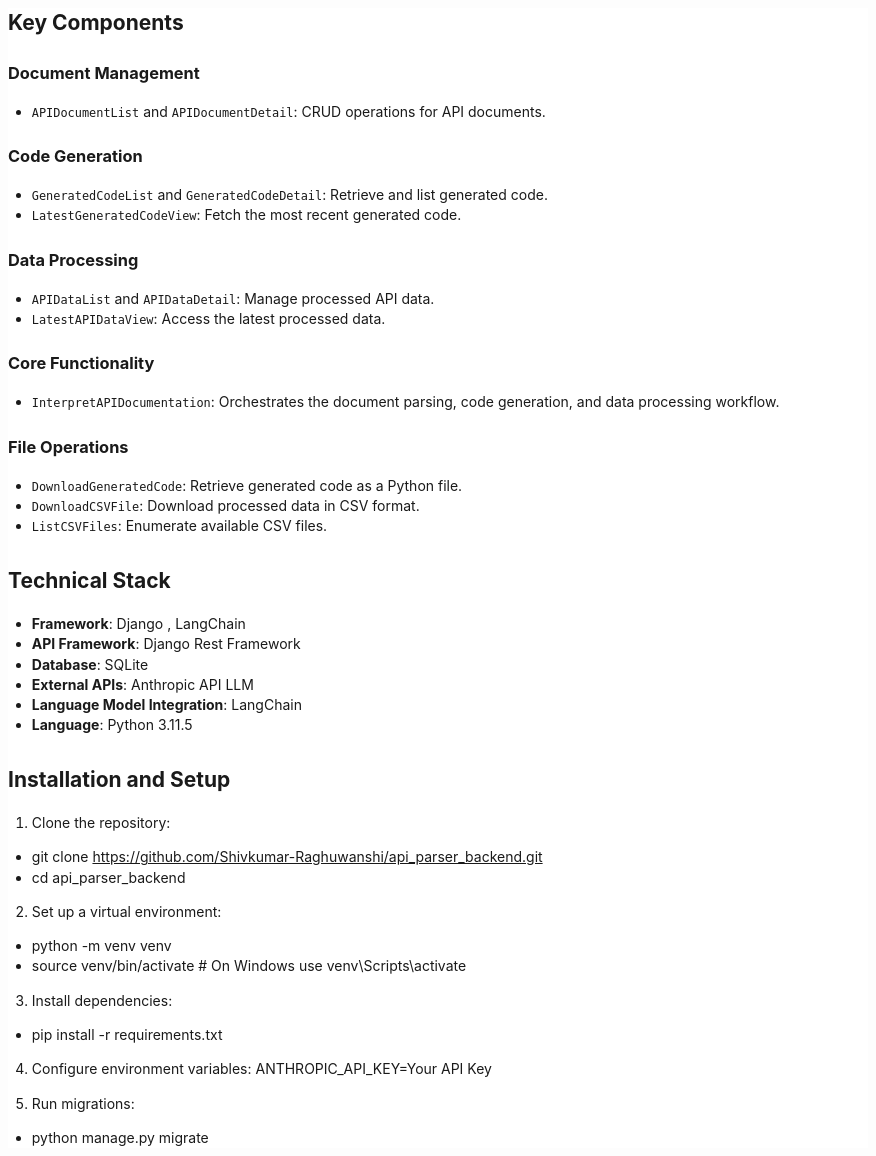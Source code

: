 ## Key Components

### Document Management
- `APIDocumentList` and `APIDocumentDetail`: CRUD operations for API documents.

### Code Generation
- `GeneratedCodeList` and `GeneratedCodeDetail`: Retrieve and list generated code.
- `LatestGeneratedCodeView`: Fetch the most recent generated code.

### Data Processing
- `APIDataList` and `APIDataDetail`: Manage processed API data.
- `LatestAPIDataView`: Access the latest processed data.

### Core Functionality
- `InterpretAPIDocumentation`: Orchestrates the document parsing, code generation, and data processing workflow.

### File Operations
- `DownloadGeneratedCode`: Retrieve generated code as a Python file.
- `DownloadCSVFile`: Download processed data in CSV format.
- `ListCSVFiles`: Enumerate available CSV files.

## Technical Stack

- **Framework**: Django , LangChain
- **API Framework**: Django Rest Framework 
- **Database**: SQLite
- **External APIs**: Anthropic API LLM
- **Language Model Integration**: LangChain
- **Language**: Python 3.11.5

## Installation and Setup

1. Clone the repository:

- git clone https://github.com/Shivkumar-Raghuwanshi/api_parser_backend.git
- cd api_parser_backend

2. Set up a virtual environment:
- python -m venv venv
- source venv/bin/activate  # On Windows use venv\Scripts\activate

3. Install dependencies:
- pip install -r requirements.txt

4. Configure environment variables:
ANTHROPIC_API_KEY=Your API Key

5. Run migrations:
- python manage.py migrate
